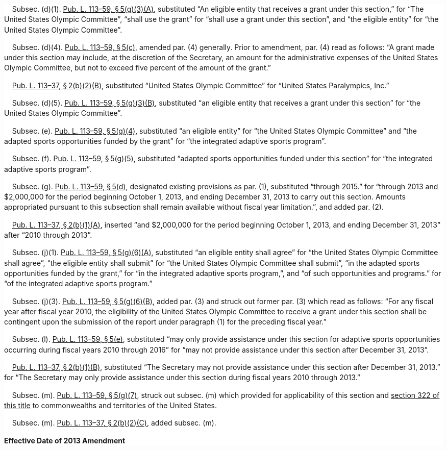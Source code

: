     Subsec. (d)(1). [Pub. L. 113–59, § 5(g)(3)(A)][/us/pl/113/59/s5/g/3/A], substituted “An eligible entity that receives a grant under this section,” for “The United States Olympic Committee”, “shall use the grant” for “shall use a grant under this section”, and “the eligible entity” for “the United States Olympic Committee”.

    Subsec. (d)(4). [Pub. L. 113–59, § 5(c)][/us/pl/113/59/s5/c], amended par. (4) generally. Prior to amendment, par. (4) read as follows: “A grant made under this section may include, at the discretion of the Secretary, an amount for the administrative expenses of the United States Olympic Committee, but not to exceed five percent of the amount of the grant.”

    [Pub. L. 113–37, § 2(b)(2)(B)][/us/pl/113/37/s2/b/2/B], substituted “United States Olympic Committee” for “United States Paralympics, Inc.”

    Subsec. (d)(5). [Pub. L. 113–59, § 5(g)(3)(B)][/us/pl/113/59/s5/g/3/B], substituted “an eligible entity that receives a grant under this section” for “the United States Olympic Committee”.

    Subsec. (e). [Pub. L. 113–59, § 5(g)(4)][/us/pl/113/59/s5/g/4], substituted “an eligible entity” for “the United States Olympic Committee” and “the adapted sports opportunities funded by the grant” for “the integrated adaptive sports program”.

    Subsec. (f). [Pub. L. 113–59, § 5(g)(5)][/us/pl/113/59/s5/g/5], substituted “adapted sports opportunities funded under this section” for “the integrated adaptive sports program”.

    Subsec. (g). [Pub. L. 113–59, § 5(d)][/us/pl/113/59/s5/d], designated existing provisions as par. (1), substituted “through 2015.” for “through 2013 and $2,000,000 for the period beginning October 1, 2013, and ending December 31, 2013 to carry out this section. Amounts appropriated pursuant to this subsection shall remain available without fiscal year limitation.”, and added par. (2).

    [Pub. L. 113–37, § 2(b)(1)(A)][/us/pl/113/37/s2/b/1/A], inserted “and $2,000,000 for the period beginning October 1, 2013, and ending December 31, 2013” after “2010 through 2013”.

    Subsec. (j)(1). [Pub. L. 113–59, § 5(g)(6)(A)][/us/pl/113/59/s5/g/6/A], substituted “an eligible entity shall agree” for “the United States Olympic Committee shall agree”, “the eligible entity shall submit” for “the United States Olympic Committee shall submit”, “in the adapted sports opportunities funded by the grant,” for “in the integrated adaptive sports program,”, and “of such opportunities and programs.” for “of the integrated adaptive sports program.”

    Subsec. (j)(3). [Pub. L. 113–59, § 5(g)(6)(B)][/us/pl/113/59/s5/g/6/B], added par. (3) and struck out former par. (3) which read as follows: “For any fiscal year after fiscal year 2010, the eligibility of the United States Olympic Committee to receive a grant under this section shall be contingent upon the submission of the report under paragraph (1) for the preceding fiscal year.”

    Subsec. (l). [Pub. L. 113–59, § 5(e)][/us/pl/113/59/s5/e], substituted “may only provide assistance under this section for adaptive sports opportunities occurring during fiscal years 2010 through 2016” for “may not provide assistance under this section after December 31, 2013”.

    [Pub. L. 113–37, § 2(b)(1)(B)][/us/pl/113/37/s2/b/1/B], substituted “The Secretary may not provide assistance under this section after December 31, 2013.” for “The Secretary may only provide assistance under this section during fiscal years 2010 through 2013.”

    Subsec. (m). [Pub. L. 113–59, § 5(g)(7)][/us/pl/113/59/s5/g/7], struck out subsec. (m) which provided for applicability of this section and [section 322 of this title][/us/usc/t38/s322] to commonwealths and territories of the United States.

    Subsec. (m). [Pub. L. 113–37, § 2(b)(2)(C)][/us/pl/113/37/s2/b/2/C], added subsec. (m).

 __Effective Date of 2013 Amendment__ 


[/us/pl/110/389/s702/a]: https://publicdocs.github.io/go/links?ns=uslm&ref=%2Fus%2Fpl%2F110%2F389%2Fs702%2Fa
[/us/stat/122/4181]: https://publicdocs.github.io/go/links?ns=uslm&ref=%2Fus%2Fstat%2F122%2F4181
[/us/pl/113/37/s2/b/1]: https://publicdocs.github.io/go/links?ns=uslm&ref=%2Fus%2Fpl%2F113%2F37%2Fs2%2Fb%2F1
[/us/stat/127/523]: https://publicdocs.github.io/go/links?ns=uslm&ref=%2Fus%2Fstat%2F127%2F523
[/us/pl/113/59/s5/a]: https://publicdocs.github.io/go/links?ns=uslm&ref=%2Fus%2Fpl%2F113%2F59%2Fs5%2Fa
[/us/stat/127/659-662]: https://publicdocs.github.io/go/links?ns=uslm&ref=%2Fus%2Fstat%2F127%2F659-662
[/us/pl/113/59/s5/h/1]: https://publicdocs.github.io/go/links?ns=uslm&ref=%2Fus%2Fpl%2F113%2F59%2Fs5%2Fh%2F1
[/us/pl/113/37/s2/b/2/A]: https://publicdocs.github.io/go/links?ns=uslm&ref=%2Fus%2Fpl%2F113%2F37%2Fs2%2Fb%2F2%2FA
[/us/pl/113/59/s5/a]: https://publicdocs.github.io/go/links?ns=uslm&ref=%2Fus%2Fpl%2F113%2F59%2Fs5%2Fa
[/us/pl/113/59/s5/g/1]: https://publicdocs.github.io/go/links?ns=uslm&ref=%2Fus%2Fpl%2F113%2F59%2Fs5%2Fg%2F1
[/us/pl/113/59/s5/g/2/A]: https://publicdocs.github.io/go/links?ns=uslm&ref=%2Fus%2Fpl%2F113%2F59%2Fs5%2Fg%2F2%2FA
[/us/pl/113/59/s5/b]: https://publicdocs.github.io/go/links?ns=uslm&ref=%2Fus%2Fpl%2F113%2F59%2Fs5%2Fb
[/us/pl/113/59/s5/g/2/B]: https://publicdocs.github.io/go/links?ns=uslm&ref=%2Fus%2Fpl%2F113%2F59%2Fs5%2Fg%2F2%2FB
[/us/pl/113/59/s5/g/3/A]: https://publicdocs.github.io/go/links?ns=uslm&ref=%2Fus%2Fpl%2F113%2F59%2Fs5%2Fg%2F3%2FA
[/us/pl/113/59/s5/c]: https://publicdocs.github.io/go/links?ns=uslm&ref=%2Fus%2Fpl%2F113%2F59%2Fs5%2Fc
[/us/pl/113/37/s2/b/2/B]: https://publicdocs.github.io/go/links?ns=uslm&ref=%2Fus%2Fpl%2F113%2F37%2Fs2%2Fb%2F2%2FB
[/us/pl/113/59/s5/g/3/B]: https://publicdocs.github.io/go/links?ns=uslm&ref=%2Fus%2Fpl%2F113%2F59%2Fs5%2Fg%2F3%2FB
[/us/pl/113/59/s5/g/4]: https://publicdocs.github.io/go/links?ns=uslm&ref=%2Fus%2Fpl%2F113%2F59%2Fs5%2Fg%2F4
[/us/pl/113/59/s5/g/5]: https://publicdocs.github.io/go/links?ns=uslm&ref=%2Fus%2Fpl%2F113%2F59%2Fs5%2Fg%2F5
[/us/pl/113/59/s5/d]: https://publicdocs.github.io/go/links?ns=uslm&ref=%2Fus%2Fpl%2F113%2F59%2Fs5%2Fd
[/us/pl/113/37/s2/b/1/A]: https://publicdocs.github.io/go/links?ns=uslm&ref=%2Fus%2Fpl%2F113%2F37%2Fs2%2Fb%2F1%2FA
[/us/pl/113/59/s5/g/6/A]: https://publicdocs.github.io/go/links?ns=uslm&ref=%2Fus%2Fpl%2F113%2F59%2Fs5%2Fg%2F6%2FA
[/us/pl/113/59/s5/g/6/B]: https://publicdocs.github.io/go/links?ns=uslm&ref=%2Fus%2Fpl%2F113%2F59%2Fs5%2Fg%2F6%2FB
[/us/pl/113/59/s5/e]: https://publicdocs.github.io/go/links?ns=uslm&ref=%2Fus%2Fpl%2F113%2F59%2Fs5%2Fe
[/us/pl/113/37/s2/b/1/B]: https://publicdocs.github.io/go/links?ns=uslm&ref=%2Fus%2Fpl%2F113%2F37%2Fs2%2Fb%2F1%2FB
[/us/pl/113/59/s5/g/7]: https://publicdocs.github.io/go/links?ns=uslm&ref=%2Fus%2Fpl%2F113%2F59%2Fs5%2Fg%2F7
[/us/usc/t38/s322]: https://publicdocs.github.io/go/links?ns=uslm&ref=%2Fus%2Fusc%2Ft38%2Fs322
[/us/pl/113/37/s2/b/2/C]: https://publicdocs.github.io/go/links?ns=uslm&ref=%2Fus%2Fpl%2F113%2F37%2Fs2%2Fb%2F2%2FC
[/us/pl/113/37]: https://publicdocs.github.io/go/links?ns=uslm&ref=%2Fus%2Fpl%2F113%2F37
[/us/pl/113/37/s4/a]: https://publicdocs.github.io/go/links?ns=uslm&ref=%2Fus%2Fpl%2F113%2F37%2Fs4%2Fa
[/us/usc/t38/s322]: https://publicdocs.github.io/go/links?ns=uslm&ref=%2Fus%2Fusc%2Ft38%2Fs322
[/us/pl/113/59/s5/i]: https://publicdocs.github.io/go/links?ns=uslm&ref=%2Fus%2Fpl%2F113%2F59%2Fs5%2Fi
[/us/stat/127/662]: https://publicdocs.github.io/go/links?ns=uslm&ref=%2Fus%2Fstat%2F127%2F662
[/us/usc/t38/s521A]: https://publicdocs.github.io/go/links?ns=uslm&ref=%2Fus%2Fusc%2Ft38%2Fs521A
[/us/pl/110/389/s702/c]: https://publicdocs.github.io/go/links?ns=uslm&ref=%2Fus%2Fpl%2F110%2F389%2Fs702%2Fc
[/us/stat/122/4183]: https://publicdocs.github.io/go/links?ns=uslm&ref=%2Fus%2Fstat%2F122%2F4183
[/us/usc/t38/s521A]: https://publicdocs.github.io/go/links?ns=uslm&ref=%2Fus%2Fusc%2Ft38%2Fs521A
[/us/pl/110/389/s703/c]: https://publicdocs.github.io/go/links?ns=uslm&ref=%2Fus%2Fpl%2F110%2F389%2Fs703%2Fc
[/us/stat/122/4185]: https://publicdocs.github.io/go/links?ns=uslm&ref=%2Fus%2Fstat%2F122%2F4185
